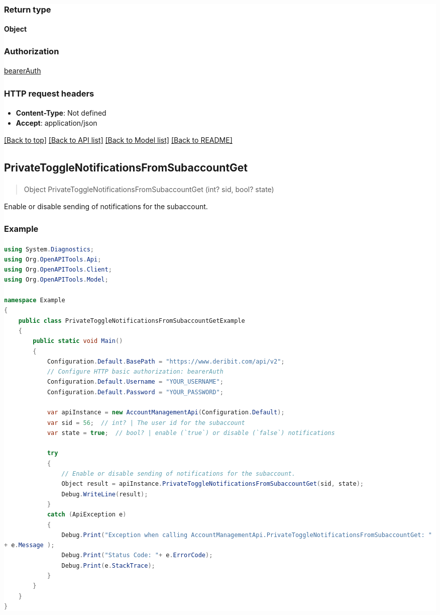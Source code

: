 ### Return type

**Object**

### Authorization

[bearerAuth](../README.md#bearerAuth)

### HTTP request headers

- **Content-Type**: Not defined
- **Accept**: application/json

[[Back to top]](#)
[[Back to API list]](../README.md#documentation-for-api-endpoints)
[[Back to Model list]](../README.md#documentation-for-models)
[[Back to README]](../README.md)


## PrivateToggleNotificationsFromSubaccountGet

> Object PrivateToggleNotificationsFromSubaccountGet (int? sid, bool? state)

Enable or disable sending of notifications for the subaccount.

### Example

```csharp
using System.Diagnostics;
using Org.OpenAPITools.Api;
using Org.OpenAPITools.Client;
using Org.OpenAPITools.Model;

namespace Example
{
    public class PrivateToggleNotificationsFromSubaccountGetExample
    {
        public static void Main()
        {
            Configuration.Default.BasePath = "https://www.deribit.com/api/v2";
            // Configure HTTP basic authorization: bearerAuth
            Configuration.Default.Username = "YOUR_USERNAME";
            Configuration.Default.Password = "YOUR_PASSWORD";

            var apiInstance = new AccountManagementApi(Configuration.Default);
            var sid = 56;  // int? | The user id for the subaccount
            var state = true;  // bool? | enable (`true`) or disable (`false`) notifications

            try
            {
                // Enable or disable sending of notifications for the subaccount.
                Object result = apiInstance.PrivateToggleNotificationsFromSubaccountGet(sid, state);
                Debug.WriteLine(result);
            }
            catch (ApiException e)
            {
                Debug.Print("Exception when calling AccountManagementApi.PrivateToggleNotificationsFromSubaccountGet: " + e.Message );
                Debug.Print("Status Code: "+ e.ErrorCode);
                Debug.Print(e.StackTrace);
            }
        }
    }
}
```